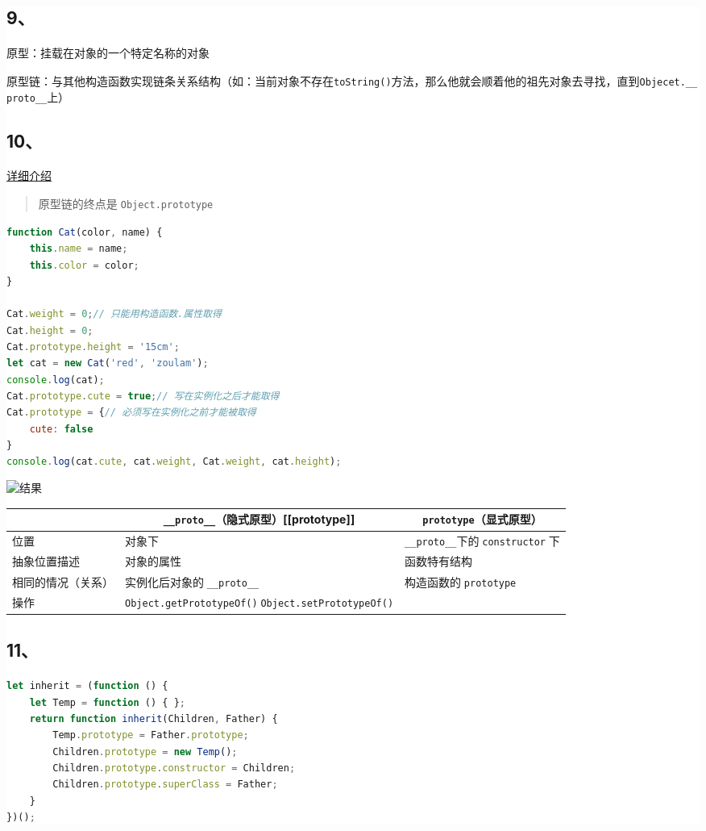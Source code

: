 ## 9、

原型：挂载在对象的一个特定名称的对象

原型链：与其他构造函数实现链条关系结构（如：当前对象不存在`toString()`方法，那么他就会顺着他的祖先对象去寻找，直到`Objecet.__proto__`上）

## 10、

[详细介绍](https://segmentfault.com/a/1190000016364830)

> 原型链的终点是 `Object.prototype`

```JavaScript
function Cat(color, name) {
    this.name = name;
    this.color = color;
}

Cat.weight = 0;// 只能用构造函数.属性取得
Cat.height = 0;
Cat.prototype.height = '15cm';
let cat = new Cat('red', 'zoulam');
console.log(cat);
Cat.prototype.cute = true;// 写在实例化之后才能取得
Cat.prototype = {// 必须写在实例化之前才能被取得
    cute: false
}
console.log(cat.cute, cat.weight, Cat.weight, cat.height);
```

![结果](https://zoulam-pic-repo.oss-cn-beijing.aliyuncs.com/img/image-20200822153912546.png)

|                    | `__proto__`（隐式原型）[[prototype]]                 | `prototype`（显式原型）          |
| ------------------ | ---------------------------------------------------- | -------------------------------- |
| 位置               | 对象下                                               | `__proto__`下的 `constructor` 下 |
| 抽象位置描述       | 对象的属性                                           | 函数特有结构                     |
| 相同的情况（关系） | 实例化后对象的 `__proto__`                           | 构造函数的 `prototype`           |
| 操作               | `Object.getPrototypeOf()`  `Object.setPrototypeOf()` |                                  |

## 11、

```javascript
let inherit = (function () {
    let Temp = function () { };
    return function inherit(Children, Father) {
        Temp.prototype = Father.prototype;
        Children.prototype = new Temp();
        Children.prototype.constructor = Children;
        Children.prototype.superClass = Father;
    }
})();
```

